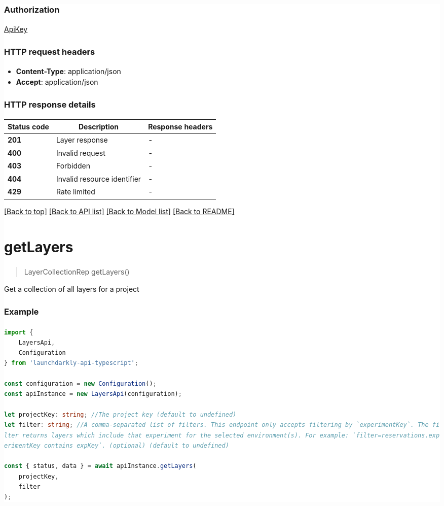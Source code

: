 ### Authorization

[ApiKey](../README.md#ApiKey)

### HTTP request headers

 - **Content-Type**: application/json
 - **Accept**: application/json


### HTTP response details
| Status code | Description | Response headers |
|-------------|-------------|------------------|
|**201** | Layer response |  -  |
|**400** | Invalid request |  -  |
|**403** | Forbidden |  -  |
|**404** | Invalid resource identifier |  -  |
|**429** | Rate limited |  -  |

[[Back to top]](#) [[Back to API list]](../README.md#documentation-for-api-endpoints) [[Back to Model list]](../README.md#documentation-for-models) [[Back to README]](../README.md)

# **getLayers**
> LayerCollectionRep getLayers()

Get a collection of all layers for a project

### Example

```typescript
import {
    LayersApi,
    Configuration
} from 'launchdarkly-api-typescript';

const configuration = new Configuration();
const apiInstance = new LayersApi(configuration);

let projectKey: string; //The project key (default to undefined)
let filter: string; //A comma-separated list of filters. This endpoint only accepts filtering by `experimentKey`. The filter returns layers which include that experiment for the selected environment(s). For example: `filter=reservations.experimentKey contains expKey`. (optional) (default to undefined)

const { status, data } = await apiInstance.getLayers(
    projectKey,
    filter
);
```
